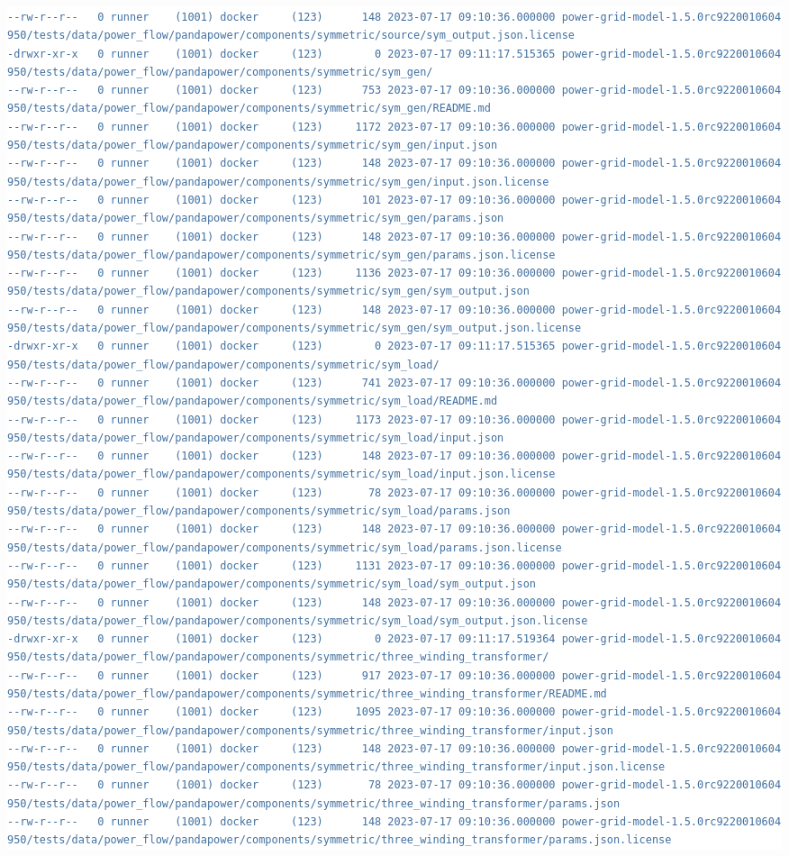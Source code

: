 ```diff
--rw-r--r--   0 runner    (1001) docker     (123)      148 2023-07-17 09:10:36.000000 power-grid-model-1.5.0rc9220010604950/tests/data/power_flow/pandapower/components/symmetric/source/sym_output.json.license
-drwxr-xr-x   0 runner    (1001) docker     (123)        0 2023-07-17 09:11:17.515365 power-grid-model-1.5.0rc9220010604950/tests/data/power_flow/pandapower/components/symmetric/sym_gen/
--rw-r--r--   0 runner    (1001) docker     (123)      753 2023-07-17 09:10:36.000000 power-grid-model-1.5.0rc9220010604950/tests/data/power_flow/pandapower/components/symmetric/sym_gen/README.md
--rw-r--r--   0 runner    (1001) docker     (123)     1172 2023-07-17 09:10:36.000000 power-grid-model-1.5.0rc9220010604950/tests/data/power_flow/pandapower/components/symmetric/sym_gen/input.json
--rw-r--r--   0 runner    (1001) docker     (123)      148 2023-07-17 09:10:36.000000 power-grid-model-1.5.0rc9220010604950/tests/data/power_flow/pandapower/components/symmetric/sym_gen/input.json.license
--rw-r--r--   0 runner    (1001) docker     (123)      101 2023-07-17 09:10:36.000000 power-grid-model-1.5.0rc9220010604950/tests/data/power_flow/pandapower/components/symmetric/sym_gen/params.json
--rw-r--r--   0 runner    (1001) docker     (123)      148 2023-07-17 09:10:36.000000 power-grid-model-1.5.0rc9220010604950/tests/data/power_flow/pandapower/components/symmetric/sym_gen/params.json.license
--rw-r--r--   0 runner    (1001) docker     (123)     1136 2023-07-17 09:10:36.000000 power-grid-model-1.5.0rc9220010604950/tests/data/power_flow/pandapower/components/symmetric/sym_gen/sym_output.json
--rw-r--r--   0 runner    (1001) docker     (123)      148 2023-07-17 09:10:36.000000 power-grid-model-1.5.0rc9220010604950/tests/data/power_flow/pandapower/components/symmetric/sym_gen/sym_output.json.license
-drwxr-xr-x   0 runner    (1001) docker     (123)        0 2023-07-17 09:11:17.515365 power-grid-model-1.5.0rc9220010604950/tests/data/power_flow/pandapower/components/symmetric/sym_load/
--rw-r--r--   0 runner    (1001) docker     (123)      741 2023-07-17 09:10:36.000000 power-grid-model-1.5.0rc9220010604950/tests/data/power_flow/pandapower/components/symmetric/sym_load/README.md
--rw-r--r--   0 runner    (1001) docker     (123)     1173 2023-07-17 09:10:36.000000 power-grid-model-1.5.0rc9220010604950/tests/data/power_flow/pandapower/components/symmetric/sym_load/input.json
--rw-r--r--   0 runner    (1001) docker     (123)      148 2023-07-17 09:10:36.000000 power-grid-model-1.5.0rc9220010604950/tests/data/power_flow/pandapower/components/symmetric/sym_load/input.json.license
--rw-r--r--   0 runner    (1001) docker     (123)       78 2023-07-17 09:10:36.000000 power-grid-model-1.5.0rc9220010604950/tests/data/power_flow/pandapower/components/symmetric/sym_load/params.json
--rw-r--r--   0 runner    (1001) docker     (123)      148 2023-07-17 09:10:36.000000 power-grid-model-1.5.0rc9220010604950/tests/data/power_flow/pandapower/components/symmetric/sym_load/params.json.license
--rw-r--r--   0 runner    (1001) docker     (123)     1131 2023-07-17 09:10:36.000000 power-grid-model-1.5.0rc9220010604950/tests/data/power_flow/pandapower/components/symmetric/sym_load/sym_output.json
--rw-r--r--   0 runner    (1001) docker     (123)      148 2023-07-17 09:10:36.000000 power-grid-model-1.5.0rc9220010604950/tests/data/power_flow/pandapower/components/symmetric/sym_load/sym_output.json.license
-drwxr-xr-x   0 runner    (1001) docker     (123)        0 2023-07-17 09:11:17.519364 power-grid-model-1.5.0rc9220010604950/tests/data/power_flow/pandapower/components/symmetric/three_winding_transformer/
--rw-r--r--   0 runner    (1001) docker     (123)      917 2023-07-17 09:10:36.000000 power-grid-model-1.5.0rc9220010604950/tests/data/power_flow/pandapower/components/symmetric/three_winding_transformer/README.md
--rw-r--r--   0 runner    (1001) docker     (123)     1095 2023-07-17 09:10:36.000000 power-grid-model-1.5.0rc9220010604950/tests/data/power_flow/pandapower/components/symmetric/three_winding_transformer/input.json
--rw-r--r--   0 runner    (1001) docker     (123)      148 2023-07-17 09:10:36.000000 power-grid-model-1.5.0rc9220010604950/tests/data/power_flow/pandapower/components/symmetric/three_winding_transformer/input.json.license
--rw-r--r--   0 runner    (1001) docker     (123)       78 2023-07-17 09:10:36.000000 power-grid-model-1.5.0rc9220010604950/tests/data/power_flow/pandapower/components/symmetric/three_winding_transformer/params.json
--rw-r--r--   0 runner    (1001) docker     (123)      148 2023-07-17 09:10:36.000000 power-grid-model-1.5.0rc9220010604950/tests/data/power_flow/pandapower/components/symmetric/three_winding_transformer/params.json.license
```